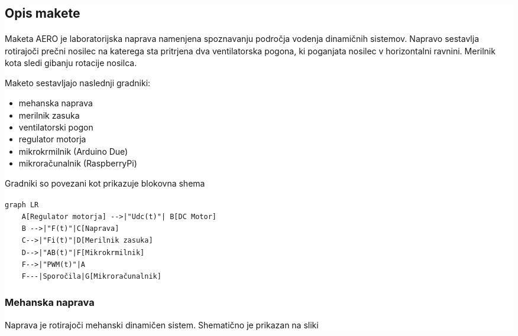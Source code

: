 ## Opis makete

Maketa AERO je laboratorijska naprava namenjena spoznavanju področja vodenja dinamičnih sistemov. Napravo sestavlja rotirajoči prečni nosilec na katerega sta pritrjena dva ventilatorska pogona, ki poganjata nosilec v horizontalni ravnini. Merilnik kota sledi gibanju rotacije nosilca.

Maketo sestavljajo naslednji gradniki:

* mehanska naprava
* merilnik zasuka
* ventilatorski pogon
* regulator motorja
* mikrokrmilnik (Arduino Due)
* mikroračunalnik (RaspberryPi)

Gradniki so povezani kot prikazuje blokovna shema

```mermaid
graph LR
    A[Regulator motorja] -->|"Udc(t)"| B[DC Motor]
    B -->|"F(t)"|C[Naprava]
    C-->|"Fi(t)"|D[Merilnik zasuka]
    D-->|"AB(t)"|F[Mikrokrmilnik]
    F-->|"PWM(t)"|A
    F---|Sporočila|G[Mikroračunalnik]
```

### Mehanska naprava

Naprava je rotirajoči mehanski dinamičen sistem. Shematično je prikazan na sliki
